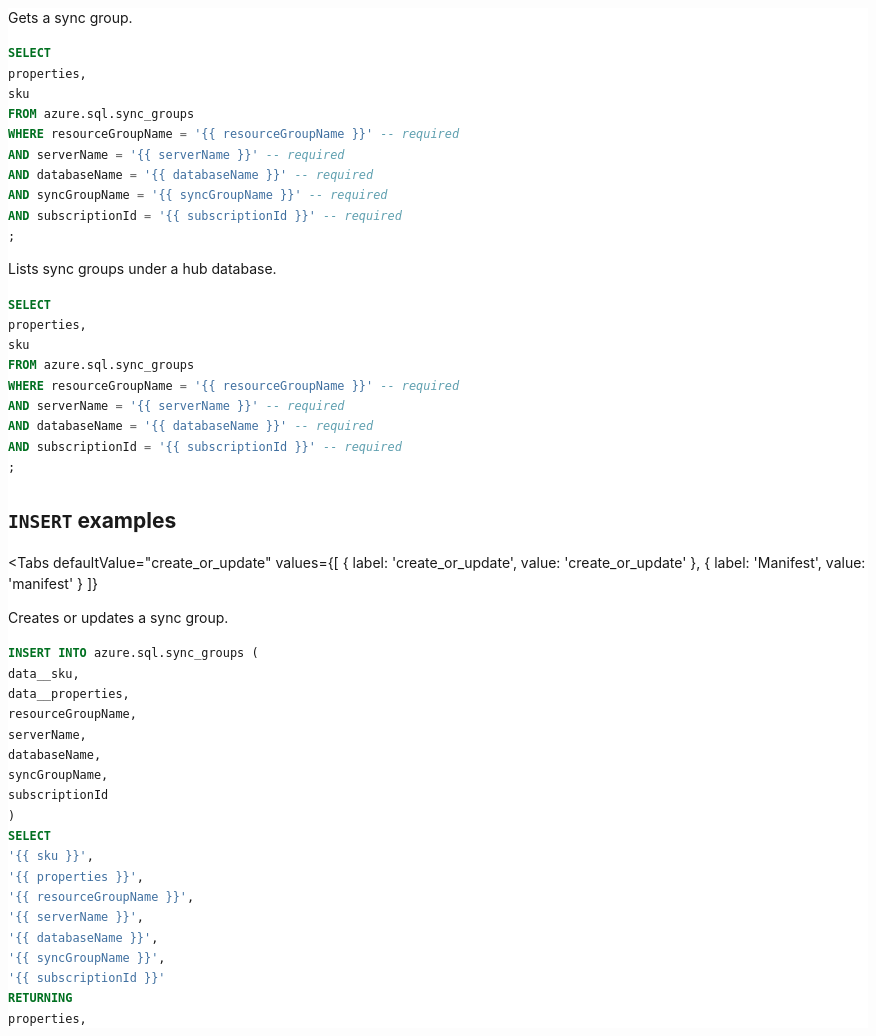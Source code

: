 Gets a sync group.

```sql
SELECT
properties,
sku
FROM azure.sql.sync_groups
WHERE resourceGroupName = '{{ resourceGroupName }}' -- required
AND serverName = '{{ serverName }}' -- required
AND databaseName = '{{ databaseName }}' -- required
AND syncGroupName = '{{ syncGroupName }}' -- required
AND subscriptionId = '{{ subscriptionId }}' -- required
;
```
</TabItem>
<TabItem value="list_by_database">

Lists sync groups under a hub database.

```sql
SELECT
properties,
sku
FROM azure.sql.sync_groups
WHERE resourceGroupName = '{{ resourceGroupName }}' -- required
AND serverName = '{{ serverName }}' -- required
AND databaseName = '{{ databaseName }}' -- required
AND subscriptionId = '{{ subscriptionId }}' -- required
;
```
</TabItem>
</Tabs>


## `INSERT` examples

<Tabs
    defaultValue="create_or_update"
    values={[
        { label: 'create_or_update', value: 'create_or_update' },
        { label: 'Manifest', value: 'manifest' }
    ]}
>
<TabItem value="create_or_update">

Creates or updates a sync group.

```sql
INSERT INTO azure.sql.sync_groups (
data__sku,
data__properties,
resourceGroupName,
serverName,
databaseName,
syncGroupName,
subscriptionId
)
SELECT 
'{{ sku }}',
'{{ properties }}',
'{{ resourceGroupName }}',
'{{ serverName }}',
'{{ databaseName }}',
'{{ syncGroupName }}',
'{{ subscriptionId }}'
RETURNING
properties,
```